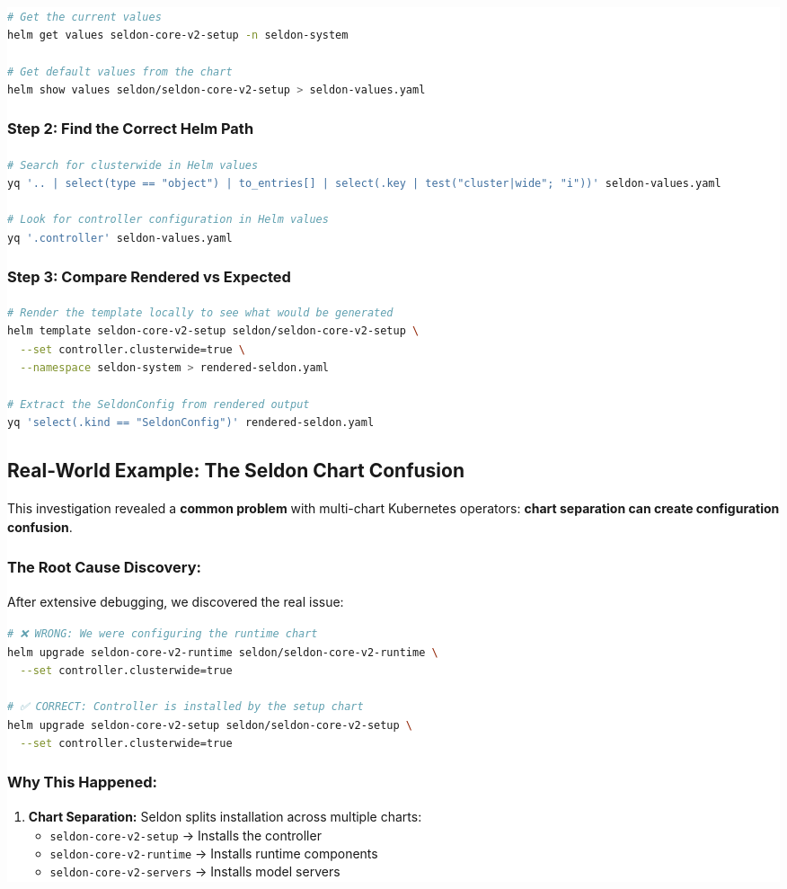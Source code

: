 ```bash
# Get the current values
helm get values seldon-core-v2-setup -n seldon-system

# Get default values from the chart
helm show values seldon/seldon-core-v2-setup > seldon-values.yaml
```

### Step 2: Find the Correct Helm Path

```bash
# Search for clusterwide in Helm values
yq '.. | select(type == "object") | to_entries[] | select(.key | test("cluster|wide"; "i"))' seldon-values.yaml

# Look for controller configuration in Helm values
yq '.controller' seldon-values.yaml
```

### Step 3: Compare Rendered vs Expected

```bash
# Render the template locally to see what would be generated
helm template seldon-core-v2-setup seldon/seldon-core-v2-setup \
  --set controller.clusterwide=true \
  --namespace seldon-system > rendered-seldon.yaml

# Extract the SeldonConfig from rendered output
yq 'select(.kind == "SeldonConfig")' rendered-seldon.yaml
```

## Real-World Example: The Seldon Chart Confusion

This investigation revealed a **common problem** with multi-chart Kubernetes operators: **chart separation can create configuration confusion**.

### **The Root Cause Discovery:**
After extensive debugging, we discovered the real issue:

```bash
# ❌ WRONG: We were configuring the runtime chart
helm upgrade seldon-core-v2-runtime seldon/seldon-core-v2-runtime \
  --set controller.clusterwide=true

# ✅ CORRECT: Controller is installed by the setup chart  
helm upgrade seldon-core-v2-setup seldon/seldon-core-v2-setup \
  --set controller.clusterwide=true
```

### **Why This Happened:**
1. **Chart Separation:** Seldon splits installation across multiple charts:
   - `seldon-core-v2-setup` → Installs the controller
   - `seldon-core-v2-runtime` → Installs runtime components
   - `seldon-core-v2-servers` → Installs model servers
